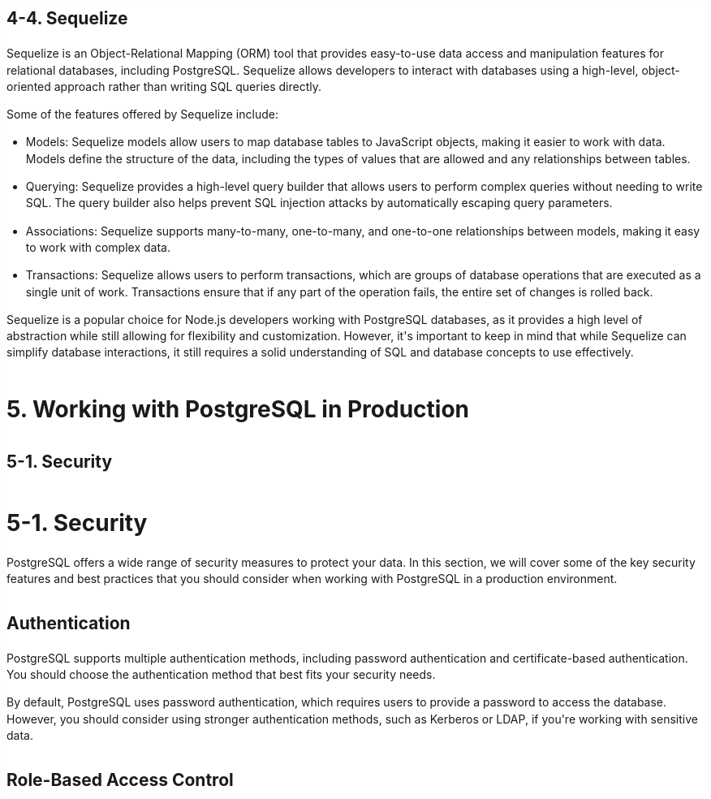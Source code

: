 
## 4-4. Sequelize

Sequelize is an Object-Relational Mapping (ORM) tool that provides easy-to-use data access and manipulation features for relational databases, including PostgreSQL. Sequelize allows developers to interact with databases using a high-level, object-oriented approach rather than writing SQL queries directly.

Some of the features offered by Sequelize include:

- Models: Sequelize models allow users to map database tables to JavaScript objects, making it easier to work with data. Models define the structure of the data, including the types of values that are allowed and any relationships between tables.

- Querying: Sequelize provides a high-level query builder that allows users to perform complex queries without needing to write SQL. The query builder also helps prevent SQL injection attacks by automatically escaping query parameters.

- Associations: Sequelize supports many-to-many, one-to-many, and one-to-one relationships between models, making it easy to work with complex data.

- Transactions: Sequelize allows users to perform transactions, which are groups of database operations that are executed as a single unit of work. Transactions ensure that if any part of the operation fails, the entire set of changes is rolled back.

Sequelize is a popular choice for Node.js developers working with PostgreSQL databases, as it provides a high level of abstraction while still allowing for flexibility and customization. However, it's important to keep in mind that while Sequelize can simplify database interactions, it still requires a solid understanding of SQL and database concepts to use effectively.
# 5. Working with PostgreSQL in Production
## 5-1. Security


# 5-1. Security

PostgreSQL offers a wide range of security measures to protect your data. In this section, we will cover some of the key security features and best practices that you should consider when working with PostgreSQL in a production environment.

## Authentication

PostgreSQL supports multiple authentication methods, including password authentication and certificate-based authentication. You should choose the authentication method that best fits your security needs.

By default, PostgreSQL uses password authentication, which requires users to provide a password to access the database. However, you should consider using stronger authentication methods, such as Kerberos or LDAP, if you're working with sensitive data.

## Role-Based Access Control
